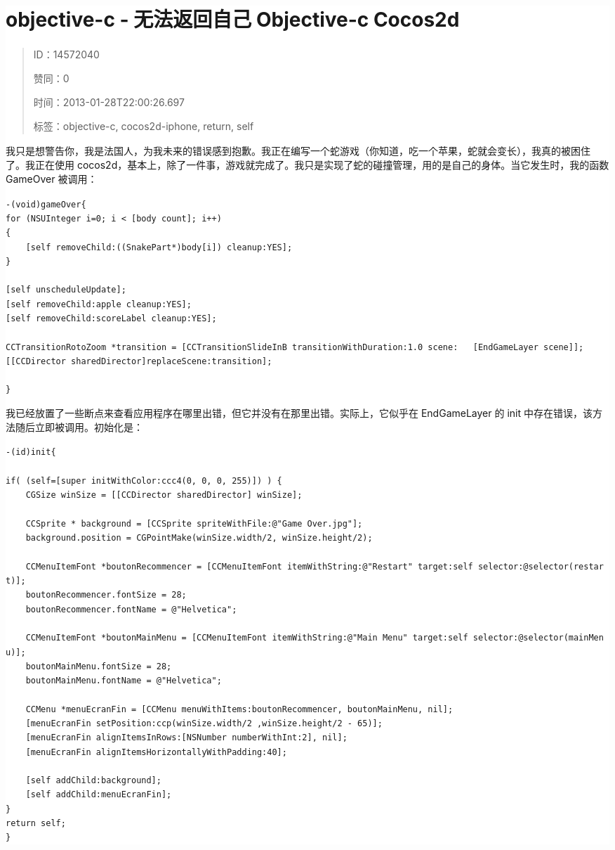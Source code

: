 # objective-c - 无法返回自己 Objective-c Cocos2d

> ID：14572040
> 
> 赞同：0
> 
> 时间：2013-01-28T22:00:26.697
> 
> 标签：objective-c, cocos2d-iphone, return, self

我只是想警告你，我是法国人，为我未来的错误感到抱歉。我正在编写一个蛇游戏（你知道，吃一个苹果，蛇就会变长），我真的被困住了。我正在使用 cocos2d，基本上，除了一件事，游戏就完成了。我只是实现了蛇的碰撞管理，用的是自己的身体。当它发生时，我的函数 GameOver 被调用：

```
-(void)gameOver{
for (NSUInteger i=0; i < [body count]; i++)
{
    [self removeChild:((SnakePart*)body[i]) cleanup:YES];
}

[self unscheduleUpdate];
[self removeChild:apple cleanup:YES];
[self removeChild:scoreLabel cleanup:YES];

CCTransitionRotoZoom *transition = [CCTransitionSlideInB transitionWithDuration:1.0 scene:   [EndGameLayer scene]];
[[CCDirector sharedDirector]replaceScene:transition];

} 
```

我已经放置了一些断点来查看应用程序在哪里出错，但它并没有在那里出错。实际上，它似乎在 EndGameLayer 的 init 中存在错误，该方法随后立即被调用。初始化是：

```
-(id)init{

if( (self=[super initWithColor:ccc4(0, 0, 0, 255)]) ) {
    CGSize winSize = [[CCDirector sharedDirector] winSize];

    CCSprite * background = [CCSprite spriteWithFile:@"Game Over.jpg"];
    background.position = CGPointMake(winSize.width/2, winSize.height/2);

    CCMenuItemFont *boutonRecommencer = [CCMenuItemFont itemWithString:@"Restart" target:self selector:@selector(restart)];
    boutonRecommencer.fontSize = 28;
    boutonRecommencer.fontName = @"Helvetica";

    CCMenuItemFont *boutonMainMenu = [CCMenuItemFont itemWithString:@"Main Menu" target:self selector:@selector(mainMenu)];
    boutonMainMenu.fontSize = 28;
    boutonMainMenu.fontName = @"Helvetica";

    CCMenu *menuEcranFin = [CCMenu menuWithItems:boutonRecommencer, boutonMainMenu, nil];
    [menuEcranFin setPosition:ccp(winSize.width/2 ,winSize.height/2 - 65)];
    [menuEcranFin alignItemsInRows:[NSNumber numberWithInt:2], nil];
    [menuEcranFin alignItemsHorizontallyWithPadding:40];

    [self addChild:background];
    [self addChild:menuEcranFin];
}
return self;
} 
```
